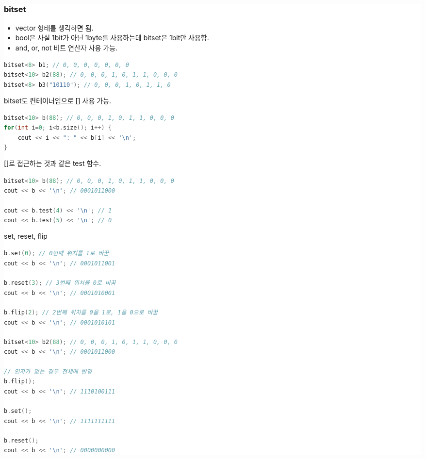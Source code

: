 ### bitset

- vector<bool> 형태를 생각하면 됨.
- bool은 사실 1bit가 아닌 1byte를 사용하는데 bitset은 1bit만 사용함.
- and, or, not 비트 연산자 사용 가능.

```c++
bitset<8> b1; // 0, 0, 0, 0, 0, 0, 0
bitset<10> b2(88); // 0, 0, 0, 1, 0, 1, 1, 0, 0, 0
bitset<8> b3("10110"); // 0, 0, 0, 1, 0, 1, 1, 0
```

bitset도 컨테이너임으로 [] 사용 가능.

```c++
bitset<10> b(88); // 0, 0, 0, 1, 0, 1, 1, 0, 0, 0
for(int i=0; i<b.size(); i++) {
	cout << i << ": " << b[i] << '\n';
}
```

[]로 접근하는 것과 같은 test 함수.

```c++
bitset<10> b(88); // 0, 0, 0, 1, 0, 1, 1, 0, 0, 0
cout << b << '\n'; // 0001011000

cout << b.test(4) << '\n'; // 1
cout << b.test(5) << '\n'; // 0
```

set, reset, flip

```c++
b.set(0); // 0번째 위치를 1로 바꿈
cout << b << '\n'; // 0001011001

b.reset(3); // 3번째 위치를 0로 바꿈
cout << b << '\n'; // 0001010001

b.flip(2); // 2번째 위치를 0을 1로, 1을 0으로 바꿈
cout << b << '\n'; // 0001010101

bitset<10> b2(88); // 0, 0, 0, 1, 0, 1, 1, 0, 0, 0
cout << b << '\n'; // 0001011000

// 인자가 없는 경우 전체에 반영
b.flip(); 
cout << b << '\n'; // 1110100111

b.set();
cout << b << '\n'; // 1111111111

b.reset();
cout << b << '\n'; // 0000000000
```
